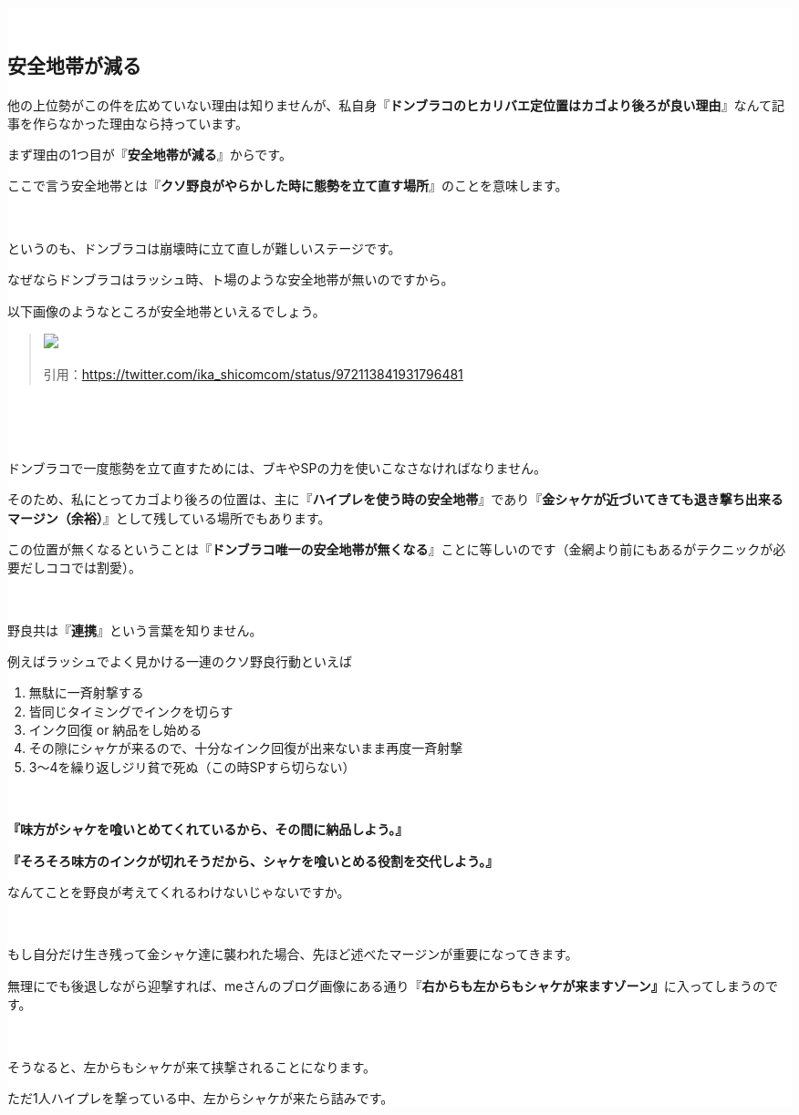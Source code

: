 &nbsp;
<h2>安全地帯が減る</h2>
他の上位勢がこの件を広めていない理由は知りませんが、私自身『<strong>ドンブラコのヒカリバエ定位置はカゴより後ろが良い理由</strong>』なんて記事を作らなかった理由なら持っています。

まず理由の1つ目が『<strong>安全地帯が減る</strong>』からです。

ここで言う安全地帯とは『<strong>クソ野良がやらかした時に態勢を立て直す場所</strong>』のことを意味します。

&nbsp;

というのも、ドンブラコは崩壊時に立て直しが難しいステージです。

なぜならドンブラコはラッシュ時、ト場のような安全地帯が無いのですから。

以下画像のようなところが安全地帯といえるでしょう。
<blockquote><img src="https://pbs.twimg.com/wp-content/uploads/DX2j-1dUQAEZ4XB.jpg" />

引用：<a href="https://twitter.com/ika_shicomcom/status/972113841931796481">https://twitter.com/ika_shicomcom/status/972113841931796481</a></blockquote>
&nbsp;

&nbsp;

ドンブラコで一度態勢を立て直すためには、ブキやSPの力を使いこなさなければなりません。

そのため、私にとってカゴより後ろの位置は、主に『<strong>ハイプレを使う時の安全地帯</strong>』であり『<strong>金シャケが近づいてきても退き撃ち出来るマージン（余裕）</strong>』として残している場所でもあります。

この位置が無くなるということは『<strong>ドンブラコ唯一の安全地帯が無くなる</strong>』ことに等しいのです（金網より前にもあるがテクニックが必要だしココでは割愛）。

&nbsp;

野良共は『<strong>連携</strong>』という言葉を知りません。

例えばラッシュでよく見かける一連のクソ野良行動といえば
<ol>
 	<li>無駄に一斉射撃する</li>
 	<li>皆同じタイミングでインクを切らす</li>
 	<li>インク回復 or 納品をし始める</li>
 	<li>その隙にシャケが来るので、十分なインク回復が出来ないまま再度一斉射撃</li>
 	<li>3～4を繰り返しジリ貧で死ぬ（この時SPすら切らない）</li>
</ol>
&nbsp;

<strong>『味方がシャケを喰いとめてくれているから、その間に納品しよう。』</strong>

<strong>『そろそろ味方のインクが切れそうだから、シャケを喰いとめる役割を交代しよう。』</strong>

なんてことを野良が考えてくれるわけないじゃないですか。

&nbsp;

もし自分だけ生き残って金シャケ達に襲われた場合、先ほど述べたマージンが重要になってきます。

無理にでも後退しながら迎撃すれば、meさんのブログ画像にある通り『<strong>右からも左からもシャケが来ますゾーン』</strong>に入ってしまうのです。

&nbsp;

そうなると、左からもシャケが来て挟撃されることになります。

ただ1人ハイプレを撃っている中、左からシャケが来たら詰みです。
